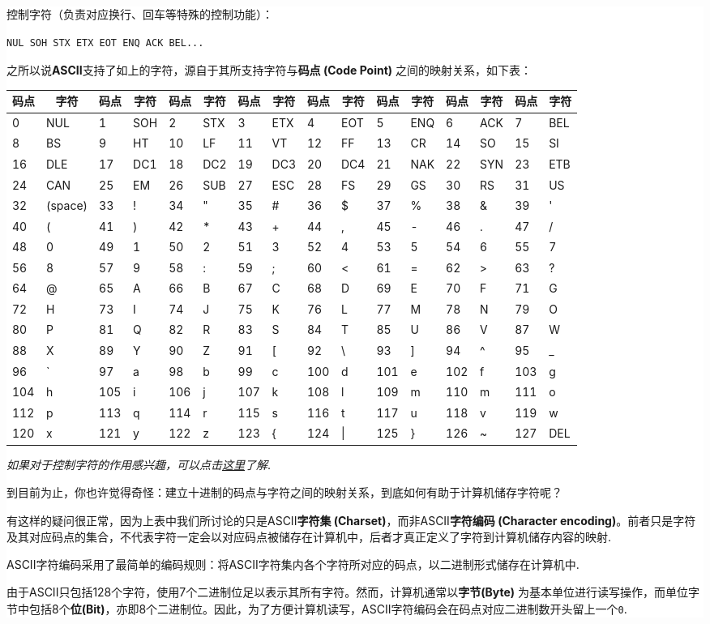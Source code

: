控制字符（负责对应换行、回车等特殊的控制功能）：


	NUL SOH STX ETX EOT ENQ ACK BEL...

  

之所以说**ASCII**支持了如上的字符，源自于其所支持字符与**码点 (Code Point)** 之间的映射关系，如下表：

|码点| 字符 |码点| 字符 |码点| 字符 |码点| 字符 |码点| 字符 |码点| 字符 |码点|字符|码点|字符|
|--|--|--|--|--|--|--|--|--|--|--|--|--|--|--|--|
|0 | NUL |1 | SOH |2 | STX |3 | ETX |4 |EOT |5 | ENQ |6 |ACK|7 |BEL |
|8 | BS|9 | HT |10 | LF |11| VT |12 | FF |13 | CR |14 | SO |15 | SI |
|16 | DLE |17 | DC1 |18 | DC2 |19 | DC3 |20 | DC4 |21 | NAK |22 | SYN |23 | ETB |
|24 | CAN |25 | EM |26 | SUB |27 | ESC |28 | FS |29 | GS |30 | RS |31 | US |
|32 |(space) |33 | ! |34 | " |35 | # |36 | $ |37 | % |38 | & |39 | ' |
|40 | ( |41 | ) |42 | * |43 | + |44 | , |45 | - |46 | . |47 | / |
|48 | 0 |49 | 1 |50 | 2 |51 | 3 |52 | 4 |53 | 5 |54 | 6 |55| 7 |
|56 | 8 |57 | 9 |58 | : |59 | ; |60 | < |61 | = |62 | > |63 | ? |
|64 | @ |65 | A |66 | B |67 | C |68 | D |69 | E |70 | F |71 | G |
|72 | H |73 | I |74 | J |75 | K |76 | L |77 | M |78 | N |79 | O |
|80 | P |81 | Q |82 | R |83 | S |84 | T |85 | U |86 | V |87 | W |
|88 | X |89 | Y |90 | Z |91 | [ |92 | \ |93| ] |94 | ^ |95 | _ |
|96 | ` |97 | a |98 | b |99 | c |100 | d |101 | e |102 | f |103 | g |
|104 | h |105 | i |106 | j |107 | k |108 | l |109 | m |110 | m |111 | o |
|112 | p |113 | q |114| r |115 | s |116 | t |117 | u |118 | v |119 | w |
|120 | x |121 | y |122 | z |123 | { |124 | \| |125 | } |126 | ~ |127 | DEL |

  

*如果对于控制字符的作用感兴趣，可以点击[这里](https://zh.wikipedia.org/wiki/%E6%8E%A7%E5%88%B6%E5%AD%97%E7%AC%A6#?proca&luy)了解*.

  

到目前为止，你也许觉得奇怪：建立十进制的码点与字符之间的映射关系，到底如何有助于计算机储存字符呢？

  

有这样的疑问很正常，因为上表中我们所讨论的只是ASCII**字符集 (Charset)**，而非ASCII**字符编码 (Character encoding)**。前者只是字符及其对应码点的集合，不代表字符一定会以对应码点被储存在计算机中，后者才真正定义了字符到计算机储存内容的映射.

  

ASCII字符编码采用了最简单的编码规则：将ASCII字符集内各个字符所对应的码点，以二进制形式储存在计算机中.

  

由于ASCII只包括128个字符，使用7个二进制位足以表示其所有字符。然而，计算机通常以**字节(Byte)** 为基本单位进行读写操作，而单位字节中包括8个**位(Bit)**，亦即8个二进制位。因此，为了方便计算机读写，ASCII字符编码会在码点对应二进制数开头留上一个`0`.
